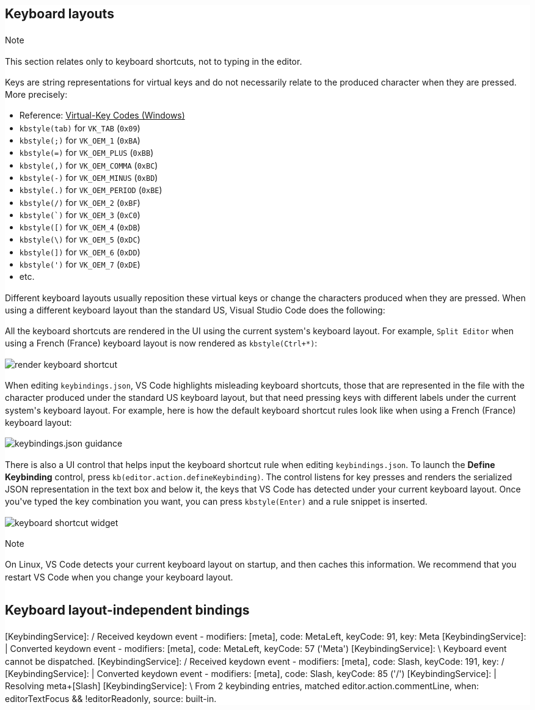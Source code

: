 ## Keyboard layouts

> [!NOTE]
> This section relates only to keyboard shortcuts, not to typing in the editor.

Keys are string representations for virtual keys and do not necessarily relate to the produced character when they are pressed. More precisely:

* Reference: [Virtual-Key Codes (Windows)](https://msdn.microsoft.com/library/windows/desktop/dd375731)
* `kbstyle(tab)` for `VK_TAB` (`0x09`)
* `kbstyle(;)` for `VK_OEM_1` (`0xBA`)
* `kbstyle(=)` for `VK_OEM_PLUS` (`0xBB`)
* `kbstyle(,)` for `VK_OEM_COMMA` (`0xBC`)
* `kbstyle(-)` for `VK_OEM_MINUS` (`0xBD`)
* `kbstyle(.)` for `VK_OEM_PERIOD` (`0xBE`)
* `kbstyle(/)` for `VK_OEM_2` (`0xBF`)
* ``kbstyle(`)`` for `VK_OEM_3` (`0xC0`)
* `kbstyle([)` for `VK_OEM_4` (`0xDB`)
* `kbstyle(\)` for `VK_OEM_5` (`0xDC`)
* `kbstyle(])` for `VK_OEM_6` (`0xDD`)
* `kbstyle(')` for `VK_OEM_7` (`0xDE`)
* etc.

Different keyboard layouts usually reposition these virtual keys or change the characters produced when they are pressed. When using a different keyboard layout than the standard US, Visual Studio Code does the following:

All the keyboard shortcuts are rendered in the UI using the current system's keyboard layout. For example, `Split Editor` when using a French (France) keyboard layout is now rendered as `kbstyle(Ctrl+*)`:

![render keyboard shortcut](images/keybinding/render-key-binding.png)

When editing `keybindings.json`, VS Code highlights misleading keyboard shortcuts, those that are represented in the file with the character produced under the standard US keyboard layout, but that need pressing keys with different labels under the current system's keyboard layout. For example, here is how the default keyboard shortcut rules look like when using a French (France) keyboard layout:

![keybindings.json guidance](images/keybinding/keybindings-json.png)

There is also a UI control that helps input the keyboard shortcut rule when editing `keybindings.json`. To launch the **Define Keybinding** control, press `kb(editor.action.defineKeybinding)`. The control listens for key presses and renders the serialized JSON representation in the text box and below it, the keys that VS Code has detected under your current keyboard layout. Once you've typed the key combination you want, you can press `kbstyle(Enter)` and a rule snippet is inserted.

![keyboard shortcut widget](images/keybinding/key-binding-widget.png)

> [!NOTE]
> On Linux, VS Code detects your current keyboard layout on startup, and then caches this information. We recommend that you restart VS Code when you change your keyboard layout.

## Keyboard layout-independent bindings


[KeybindingService]: / Received  keydown event - modifiers: [meta], code: MetaLeft, keyCode: 91, key: Meta
[KeybindingService]: | Converted keydown event - modifiers: [meta], code: MetaLeft, keyCode: 57 ('Meta')
[KeybindingService]: \ Keyboard event cannot be dispatched.
[KeybindingService]: / Received  keydown event - modifiers: [meta], code: Slash, keyCode: 191, key: /
[KeybindingService]: | Converted keydown event - modifiers: [meta], code: Slash, keyCode: 85 ('/')
[KeybindingService]: | Resolving meta+[Slash]
[KeybindingService]: \ From 2 keybinding entries, matched editor.action.commentLine, when: editorTextFocus && !editorReadonly, source: built-in.